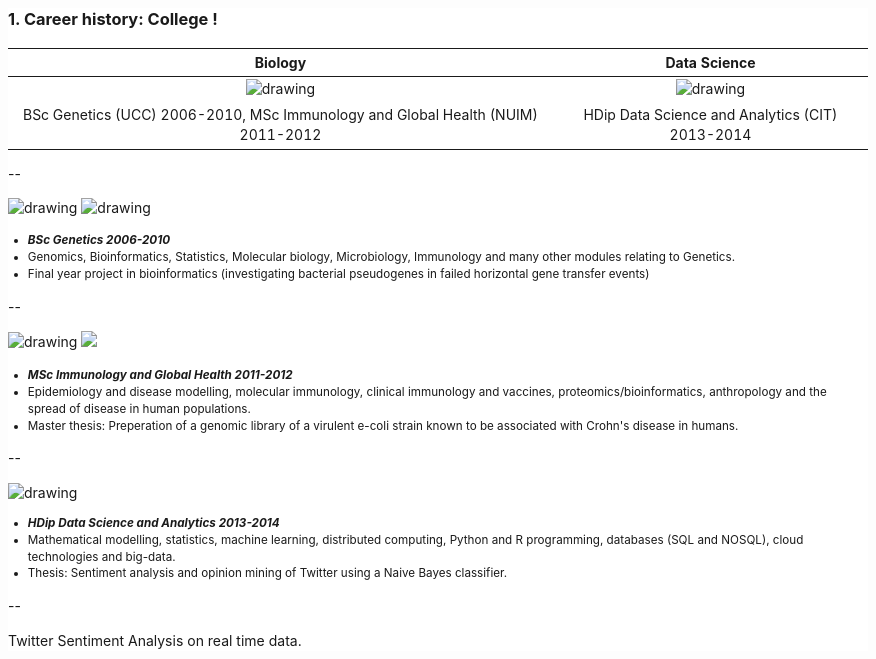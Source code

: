 ### 1. Career history: College !

Biology           |  Data Science
:-------------------------:|:-------------------------:
<img src="https://www.amnh.org/var/ezflow_site/storage/images/media/amnh/images/explore/ology-images/features-listing-images/olg_tv_whatdoyouknow_genetics/2144577-1-eng-US/olg_tv_whatdoyouknow_genetics.jpg" alt="drawing" width="350px"/>  |  <img src="https://www.uab.edu/news/images/data_science_stream.jpg" alt="drawing" width="825px"/>
BSc Genetics (UCC) 2006-2010, MSc Immunology and Global Health (NUIM) 2011-2012 |  HDip Data Science and Analytics (CIT) 2013-2014

--

<img src="https://www.amnh.org/var/ezflow_site/storage/images/media/amnh/images/explore/ology-images/features-listing-images/olg_tv_whatdoyouknow_genetics/2144577-1-eng-US/olg_tv_whatdoyouknow_genetics.jpg" alt="drawing" width="250px"/>  <img src="http://proteomics.case.edu/images/banner2.jpg" alt="drawing" width="350px"/>

<small>

- **_BSc Genetics 2006-2010_**
 - Genomics, Bioinformatics, Statistics, Molecular biology, Microbiology, Immunology and many other modules relating to Genetics.
 - Final year project in bioinformatics (investigating bacterial pseudogenes in failed horizontal gene transfer events)

</small>

--

<img src="https://www.sanitarc.si/wp-content/uploads/2016/12/infectious.jpg" alt="drawing" width="450px"/> <img src="https://plus.maths.org/content/sites/plus.maths.org/files/news/2013/ripples/geographic_web.jpg
" width="400px"/> 


<small>

- **_MSc Immunology and Global Health 2011-2012_**
 - Epidemiology and disease modelling, molecular immunology, clinical immunology and vaccines, proteomics/bioinformatics, anthropology and the spread of disease in human populations.
 - Master thesis: Preperation of a genomic library of a virulent e-coli strain known to be associated with Crohn's disease in humans. 

</small>

--

<img src="https://www.uab.edu/news/images/data_science_stream.jpg" alt="drawing" width="350px"/>

<small>

- **_HDip Data Science and Analytics 2013-2014_**
 - Mathematical modelling, statistics, machine learning, distributed computing, Python and R programming, databases (SQL and NOSQL), cloud technologies and big-data.
 - Thesis: Sentiment analysis and opinion mining of Twitter using a Naive Bayes classifier.

</small>

--

Twitter Sentiment Analysis on real time data.
